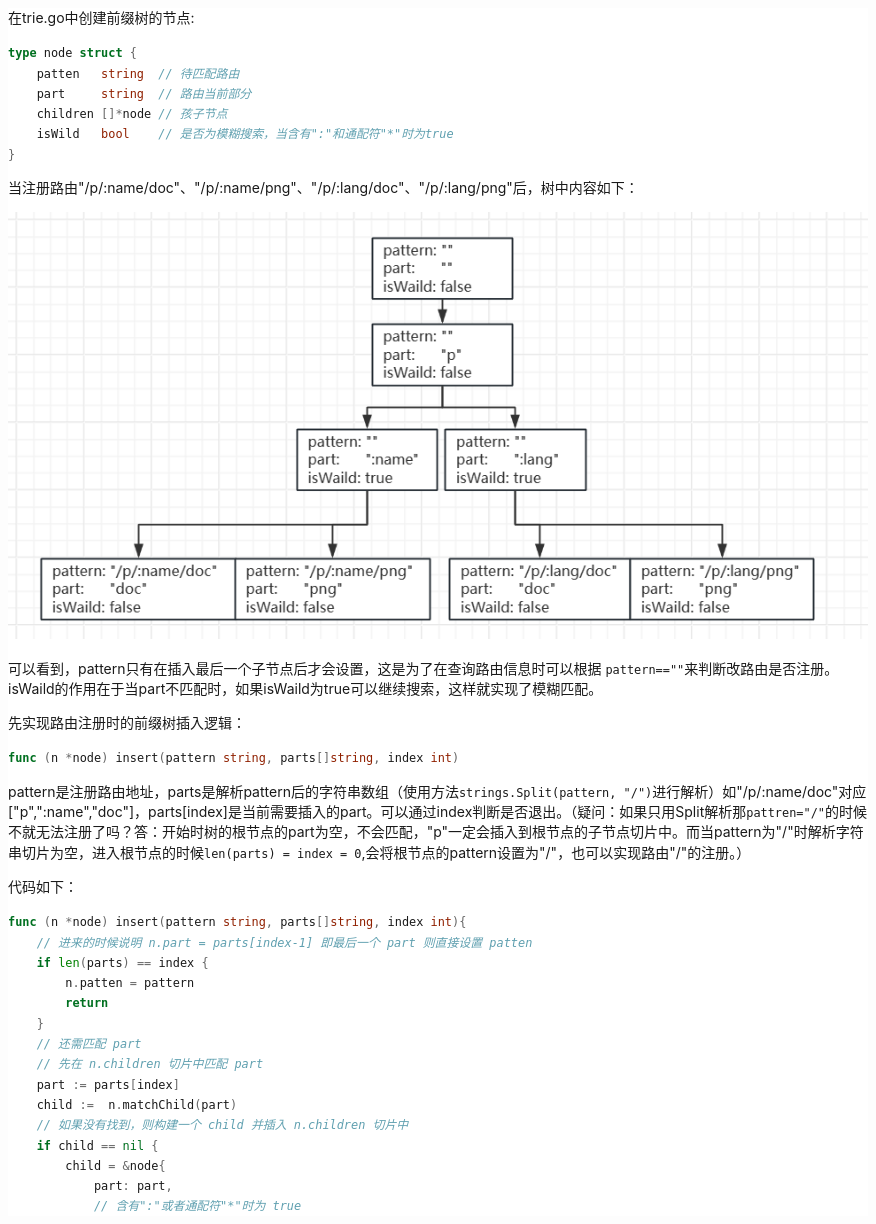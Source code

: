 在trie.go中创建前缀树的节点:

```go
type node struct {
	patten   string  // 待匹配路由
    part     string  // 路由当前部分
	children []*node // 孩子节点
	isWild   bool    // 是否为模糊搜索，当含有":"和通配符"*"时为true
}
```

当注册路由"/p/:name/doc"、"/p/:name/png"、"/p/:lang/doc"、"/p/:lang/png"后，树中内容如下：

![image-20240409135514650](kilon.assets/image-20240409135514650.png)

可以看到，pattern只有在插入最后一个子节点后才会设置，这是为了在查询路由信息时可以根据 `pattern==""`来判断改路由是否注册。isWaild的作用在于当part不匹配时，如果isWaild为true可以继续搜索，这样就实现了模糊匹配。

先实现路由注册时的前缀树插入逻辑：

```go
func (n *node) insert(pattern string, parts[]string, index int)
```

pattern是注册路由地址，parts是解析pattern后的字符串数组（使用方法`strings.Split(pattern, "/")`进行解析）如"/p/:name/doc"对应 ["p",":name","doc"]，parts[index]是当前需要插入的part。可以通过index判断是否退出。（疑问：如果只用Split解析那`pattren="/"`的时候不就无法注册了吗？答：开始时树的根节点的part为空，不会匹配，"p"一定会插入到根节点的子节点切片中。而当pattern为"/"时解析字符串切片为空，进入根节点的时候`len(parts) = index = 0`,会将根节点的pattern设置为"/"，也可以实现路由"/"的注册。）

代码如下：

```go
func (n *node) insert(pattern string, parts[]string, index int){
	// 进来的时候说明 n.part = parts[index-1] 即最后一个 part 则直接设置 patten
	if len(parts) == index {
		n.patten = pattern
		return
	}
	// 还需匹配 part
	// 先在 n.children 切片中匹配 part
	part := parts[index]
	child :=  n.matchChild(part)
	// 如果没有找到，则构建一个 child 并插入 n.children 切片中
	if child == nil {
		child = &node{
			part: part,
			// 含有":"或者通配符"*"时为 true
```